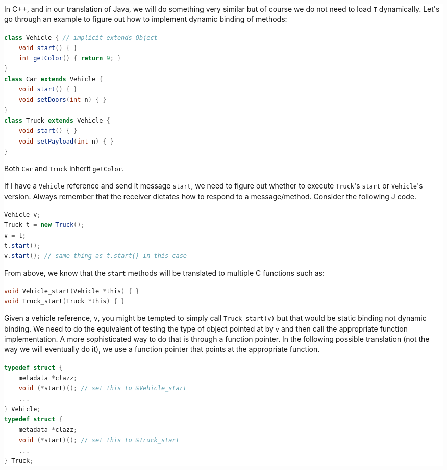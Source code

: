 In C++, and in our translation of Java, we will do something very similar but of course we do not need to load `T` dynamically. Let's go through an example to figure out how to implement dynamic binding of methods:

```java
class Vehicle { // implicit extends Object
    void start() { }
    int getColor() { return 9; }
}
class Car extends Vehicle {
    void start() { }
    void setDoors(int n) { }
}
class Truck extends Vehicle {
    void start() { }
    void setPayload(int n) { }
}
```

Both `Car` and `Truck` inherit `getColor`.

If I have a `Vehicle` reference and send it message `start`, we need to figure out whether to execute `Truck`'s `start` or `Vehicle`'s version. Always remember that the receiver dictates how to respond to a message/method. Consider the following J code.

```java
Vehicle v;
Truck t = new Truck();
v = t;
t.start();
v.start(); // same thing as t.start() in this case
```

From above, we know that the `start` methods will be translated to  multiple C functions such as:

```c
void Vehicle_start(Vehicle *this) { }
void Truck_start(Truck *this) { }
```

Given a vehicle reference, `v`, you might be tempted to simply call `Truck_start(v)` but that would be static binding not dynamic binding. We need to do the equivalent of testing the type of object  pointed at by `v` and then call the appropriate function implementation. A more sophisticated way to do that is through a function pointer. In the following possible translation (not the way we will eventually do it), we use a function pointer that points at the appropriate function.

```c
typedef struct {
    metadata *clazz;
    void (*start)(); // set this to &Vehicle_start
    ...
} Vehicle;
typedef struct {
    metadata *clazz;
    void (*start)(); // set this to &Truck_start
    ...
} Truck;
```
